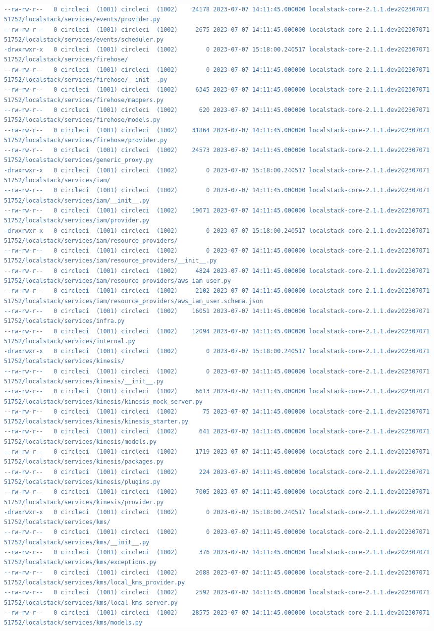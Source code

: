 ```diff
--rw-rw-r--   0 circleci  (1001) circleci  (1002)    24178 2023-07-07 14:11:45.000000 localstack-core-2.1.1.dev20230707151752/localstack/services/events/provider.py
--rw-rw-r--   0 circleci  (1001) circleci  (1002)     2675 2023-07-07 14:11:45.000000 localstack-core-2.1.1.dev20230707151752/localstack/services/events/scheduler.py
-drwxrwxr-x   0 circleci  (1001) circleci  (1002)        0 2023-07-07 15:18:00.240517 localstack-core-2.1.1.dev20230707151752/localstack/services/firehose/
--rw-rw-r--   0 circleci  (1001) circleci  (1002)        0 2023-07-07 14:11:45.000000 localstack-core-2.1.1.dev20230707151752/localstack/services/firehose/__init__.py
--rw-rw-r--   0 circleci  (1001) circleci  (1002)     6345 2023-07-07 14:11:45.000000 localstack-core-2.1.1.dev20230707151752/localstack/services/firehose/mappers.py
--rw-rw-r--   0 circleci  (1001) circleci  (1002)      620 2023-07-07 14:11:45.000000 localstack-core-2.1.1.dev20230707151752/localstack/services/firehose/models.py
--rw-rw-r--   0 circleci  (1001) circleci  (1002)    31864 2023-07-07 14:11:45.000000 localstack-core-2.1.1.dev20230707151752/localstack/services/firehose/provider.py
--rw-rw-r--   0 circleci  (1001) circleci  (1002)    24573 2023-07-07 14:11:45.000000 localstack-core-2.1.1.dev20230707151752/localstack/services/generic_proxy.py
-drwxrwxr-x   0 circleci  (1001) circleci  (1002)        0 2023-07-07 15:18:00.240517 localstack-core-2.1.1.dev20230707151752/localstack/services/iam/
--rw-rw-r--   0 circleci  (1001) circleci  (1002)        0 2023-07-07 14:11:45.000000 localstack-core-2.1.1.dev20230707151752/localstack/services/iam/__init__.py
--rw-rw-r--   0 circleci  (1001) circleci  (1002)    19671 2023-07-07 14:11:45.000000 localstack-core-2.1.1.dev20230707151752/localstack/services/iam/provider.py
-drwxrwxr-x   0 circleci  (1001) circleci  (1002)        0 2023-07-07 15:18:00.240517 localstack-core-2.1.1.dev20230707151752/localstack/services/iam/resource_providers/
--rw-rw-r--   0 circleci  (1001) circleci  (1002)        0 2023-07-07 14:11:45.000000 localstack-core-2.1.1.dev20230707151752/localstack/services/iam/resource_providers/__init__.py
--rw-rw-r--   0 circleci  (1001) circleci  (1002)     4824 2023-07-07 14:11:45.000000 localstack-core-2.1.1.dev20230707151752/localstack/services/iam/resource_providers/aws_iam_user.py
--rw-rw-r--   0 circleci  (1001) circleci  (1002)     2102 2023-07-07 14:11:45.000000 localstack-core-2.1.1.dev20230707151752/localstack/services/iam/resource_providers/aws_iam_user.schema.json
--rw-rw-r--   0 circleci  (1001) circleci  (1002)    16051 2023-07-07 14:11:45.000000 localstack-core-2.1.1.dev20230707151752/localstack/services/infra.py
--rw-rw-r--   0 circleci  (1001) circleci  (1002)    12094 2023-07-07 14:11:45.000000 localstack-core-2.1.1.dev20230707151752/localstack/services/internal.py
-drwxrwxr-x   0 circleci  (1001) circleci  (1002)        0 2023-07-07 15:18:00.240517 localstack-core-2.1.1.dev20230707151752/localstack/services/kinesis/
--rw-rw-r--   0 circleci  (1001) circleci  (1002)        0 2023-07-07 14:11:45.000000 localstack-core-2.1.1.dev20230707151752/localstack/services/kinesis/__init__.py
--rw-rw-r--   0 circleci  (1001) circleci  (1002)     6613 2023-07-07 14:11:45.000000 localstack-core-2.1.1.dev20230707151752/localstack/services/kinesis/kinesis_mock_server.py
--rw-rw-r--   0 circleci  (1001) circleci  (1002)       75 2023-07-07 14:11:45.000000 localstack-core-2.1.1.dev20230707151752/localstack/services/kinesis/kinesis_starter.py
--rw-rw-r--   0 circleci  (1001) circleci  (1002)      641 2023-07-07 14:11:45.000000 localstack-core-2.1.1.dev20230707151752/localstack/services/kinesis/models.py
--rw-rw-r--   0 circleci  (1001) circleci  (1002)     1719 2023-07-07 14:11:45.000000 localstack-core-2.1.1.dev20230707151752/localstack/services/kinesis/packages.py
--rw-rw-r--   0 circleci  (1001) circleci  (1002)      224 2023-07-07 14:11:45.000000 localstack-core-2.1.1.dev20230707151752/localstack/services/kinesis/plugins.py
--rw-rw-r--   0 circleci  (1001) circleci  (1002)     7005 2023-07-07 14:11:45.000000 localstack-core-2.1.1.dev20230707151752/localstack/services/kinesis/provider.py
-drwxrwxr-x   0 circleci  (1001) circleci  (1002)        0 2023-07-07 15:18:00.240517 localstack-core-2.1.1.dev20230707151752/localstack/services/kms/
--rw-rw-r--   0 circleci  (1001) circleci  (1002)        0 2023-07-07 14:11:45.000000 localstack-core-2.1.1.dev20230707151752/localstack/services/kms/__init__.py
--rw-rw-r--   0 circleci  (1001) circleci  (1002)      376 2023-07-07 14:11:45.000000 localstack-core-2.1.1.dev20230707151752/localstack/services/kms/exceptions.py
--rw-rw-r--   0 circleci  (1001) circleci  (1002)     2688 2023-07-07 14:11:45.000000 localstack-core-2.1.1.dev20230707151752/localstack/services/kms/local_kms_provider.py
--rw-rw-r--   0 circleci  (1001) circleci  (1002)     2592 2023-07-07 14:11:45.000000 localstack-core-2.1.1.dev20230707151752/localstack/services/kms/local_kms_server.py
--rw-rw-r--   0 circleci  (1001) circleci  (1002)    28575 2023-07-07 14:11:45.000000 localstack-core-2.1.1.dev20230707151752/localstack/services/kms/models.py
```